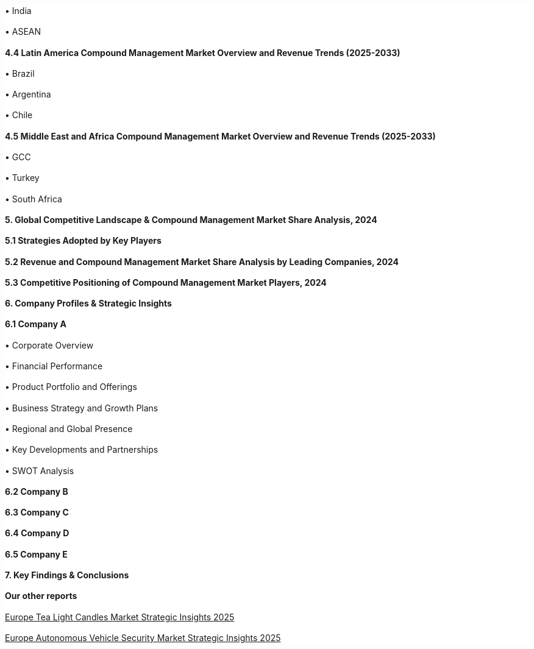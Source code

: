 • India

• ASEAN

<strong>4.4 Latin America Compound Management Market Overview and Revenue Trends (2025-2033)</strong>

• Brazil

• Argentina

• Chile

<strong>4.5 Middle East and Africa Compound Management Market Overview and Revenue Trends (2025-2033)</strong>

• GCC

• Turkey

• South Africa

<strong>5. Global Competitive Landscape & Compound Management Market Share Analysis, 2024</strong>

<strong>5.1 Strategies Adopted by Key Players</strong>

<strong>5.2 Revenue and Compound Management Market Share Analysis by Leading Companies, 2024</strong>

<strong>5.3 Competitive Positioning of Compound Management Market Players, 2024</strong>

<strong>6. Company Profiles & Strategic Insights</strong>

<strong>6.1 Company A</strong>

• Corporate Overview

• Financial Performance

• Product Portfolio and Offerings

• Business Strategy and Growth Plans

• Regional and Global Presence

• Key Developments and Partnerships

• SWOT Analysis

<strong>6.2 Company B</strong>

<strong>6.3 Company C</strong>

<strong>6.4 Company D</strong>

<strong>6.5 Company E</strong>

<strong>7. Key Findings & Conclusions</strong>

<strong>Our other reports</strong>

<a href=https://www.linkedin.com/pulse/europe-tea-light-candles-market-comprehensive-growth-kga6f/>Europe Tea Light Candles Market Strategic Insights 2025</a>

<a href=https://www.linkedin.com/pulse/europe-autonomous-vehicle-security-market-2025-npfaf/>Europe Autonomous Vehicle Security Market Strategic Insights 2025</a>
